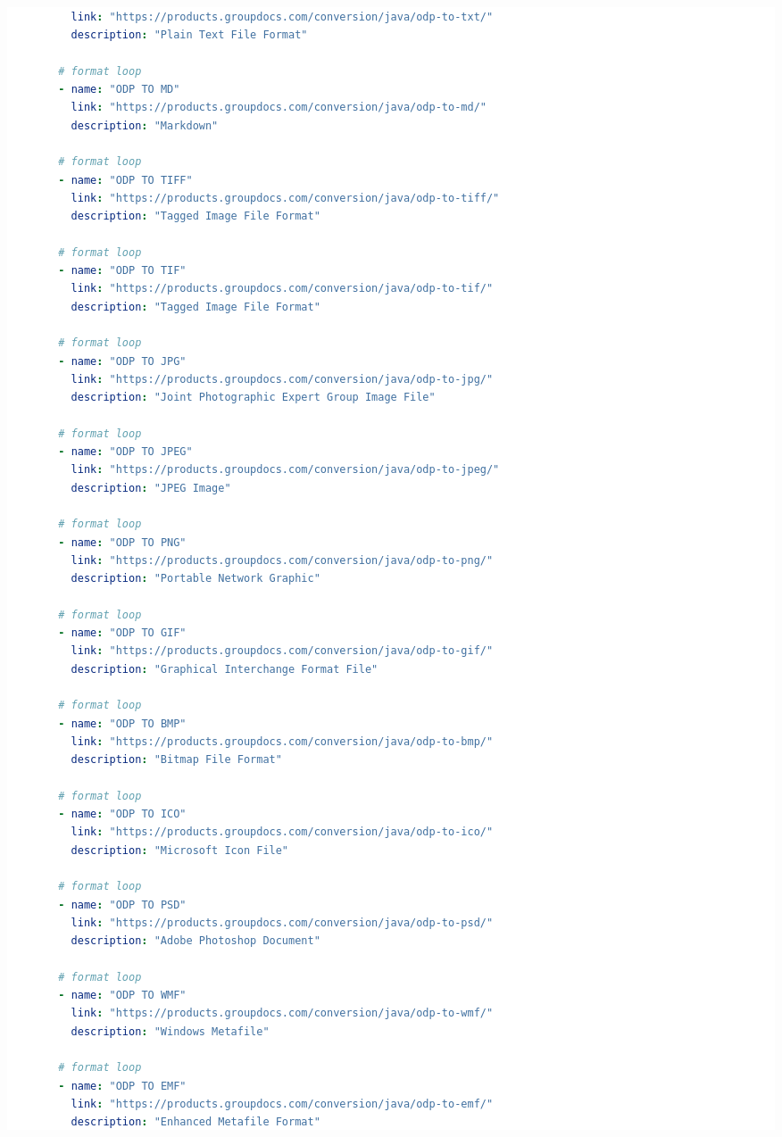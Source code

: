 ```yaml
          link: "https://products.groupdocs.com/conversion/java/odp-to-txt/"
          description: "Plain Text File Format"

        # format loop
        - name: "ODP TO MD"
          link: "https://products.groupdocs.com/conversion/java/odp-to-md/"
          description: "Markdown"

        # format loop
        - name: "ODP TO TIFF"
          link: "https://products.groupdocs.com/conversion/java/odp-to-tiff/"
          description: "Tagged Image File Format"

        # format loop
        - name: "ODP TO TIF"
          link: "https://products.groupdocs.com/conversion/java/odp-to-tif/"
          description: "Tagged Image File Format"

        # format loop
        - name: "ODP TO JPG"
          link: "https://products.groupdocs.com/conversion/java/odp-to-jpg/"
          description: "Joint Photographic Expert Group Image File"

        # format loop
        - name: "ODP TO JPEG"
          link: "https://products.groupdocs.com/conversion/java/odp-to-jpeg/"
          description: "JPEG Image"

        # format loop
        - name: "ODP TO PNG"
          link: "https://products.groupdocs.com/conversion/java/odp-to-png/"
          description: "Portable Network Graphic"

        # format loop
        - name: "ODP TO GIF"
          link: "https://products.groupdocs.com/conversion/java/odp-to-gif/"
          description: "Graphical Interchange Format File"

        # format loop
        - name: "ODP TO BMP"
          link: "https://products.groupdocs.com/conversion/java/odp-to-bmp/"
          description: "Bitmap File Format"

        # format loop
        - name: "ODP TO ICO"
          link: "https://products.groupdocs.com/conversion/java/odp-to-ico/"
          description: "Microsoft Icon File"

        # format loop
        - name: "ODP TO PSD"
          link: "https://products.groupdocs.com/conversion/java/odp-to-psd/"
          description: "Adobe Photoshop Document"

        # format loop
        - name: "ODP TO WMF"
          link: "https://products.groupdocs.com/conversion/java/odp-to-wmf/"
          description: "Windows Metafile"

        # format loop
        - name: "ODP TO EMF"
          link: "https://products.groupdocs.com/conversion/java/odp-to-emf/"
          description: "Enhanced Metafile Format"

```